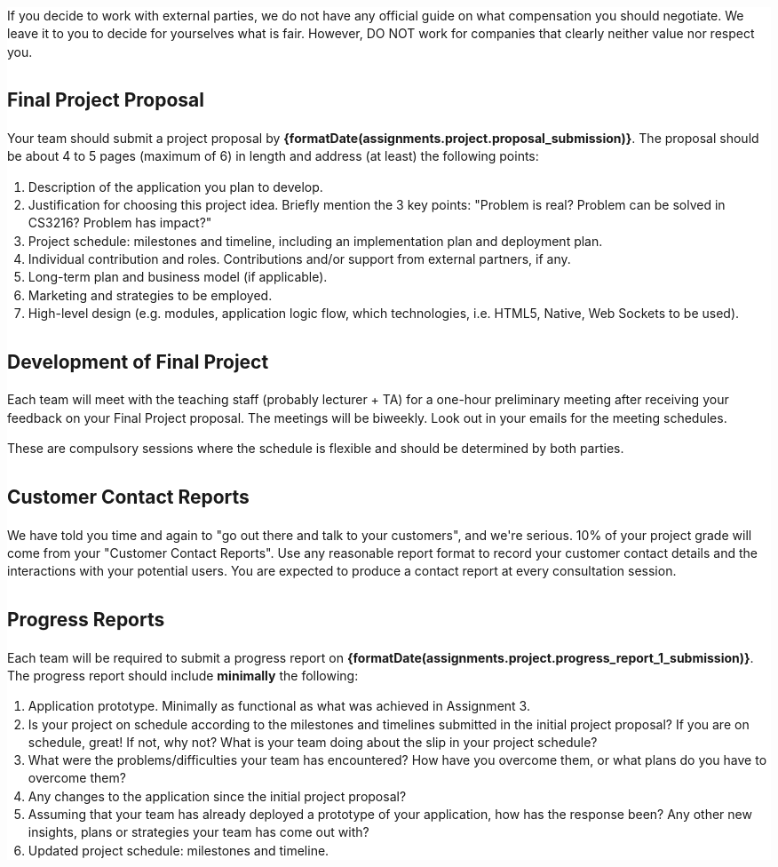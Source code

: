 If you decide to work with external parties, we do not have any official guide on what compensation you should negotiate. We leave it to you to decide for yourselves what is fair. However, DO NOT work for companies that clearly neither value nor respect you.

## Final Project Proposal

<p>Your team should submit a project proposal by <strong>{formatDate(assignments.project.proposal_submission)}</strong>. The proposal should be about 4 to 5 pages (maximum of 6) in length and address (at least) the following points: </p>

1. Description of the application you plan to develop.
2. Justification for choosing this project idea. Briefly mention the 3 key points: "Problem is real? Problem can be solved in CS3216? Problem has impact?"
3. Project schedule: milestones and timeline, including an implementation plan and deployment plan.
4. Individual contribution and roles. Contributions and/or support from external partners, if any.
5. Long-term plan and business model (if applicable).
6. Marketing and strategies to be employed.
7. High-level design (e.g. modules, application logic flow, which technologies, i.e. HTML5, Native, Web Sockets to be used).

## Development of Final Project

Each team will meet with the teaching staff (probably lecturer + TA) for a one-hour preliminary meeting after receiving your feedback on your Final Project proposal. The meetings will be biweekly. Look out in your emails for the meeting schedules.

These are compulsory sessions where the schedule is flexible and should be determined by both parties.

## Customer Contact Reports

We have told you time and again to "go out there and talk to your customers", and we're serious. 10% of your project grade will come from your "Customer Contact Reports". Use any reasonable report format to record your customer contact details and the interactions with your potential users. You are expected to produce a contact report at every consultation session.

## Progress Reports

<p>Each team will be required to submit a progress report on <strong>{formatDate(assignments.project.progress_report_1_submission)}</strong>. The progress report should include <strong>minimally</strong> the following:</p>

1. Application prototype. Minimally as functional as what was achieved in Assignment 3.
2. Is your project on schedule according to the milestones and timelines submitted in the initial project proposal? If you are on schedule, great! If not, why not? What is your team doing about the slip in your project schedule?
3. What were the problems/difficulties your team has encountered? How have you overcome them, or what plans do you have to overcome them?
4. Any changes to the application since the initial project proposal?
5. Assuming that your team has already deployed a prototype of your application, how has the response been? Any other new insights, plans or strategies your team has come out with?
6. Updated project schedule: milestones and timeline.
